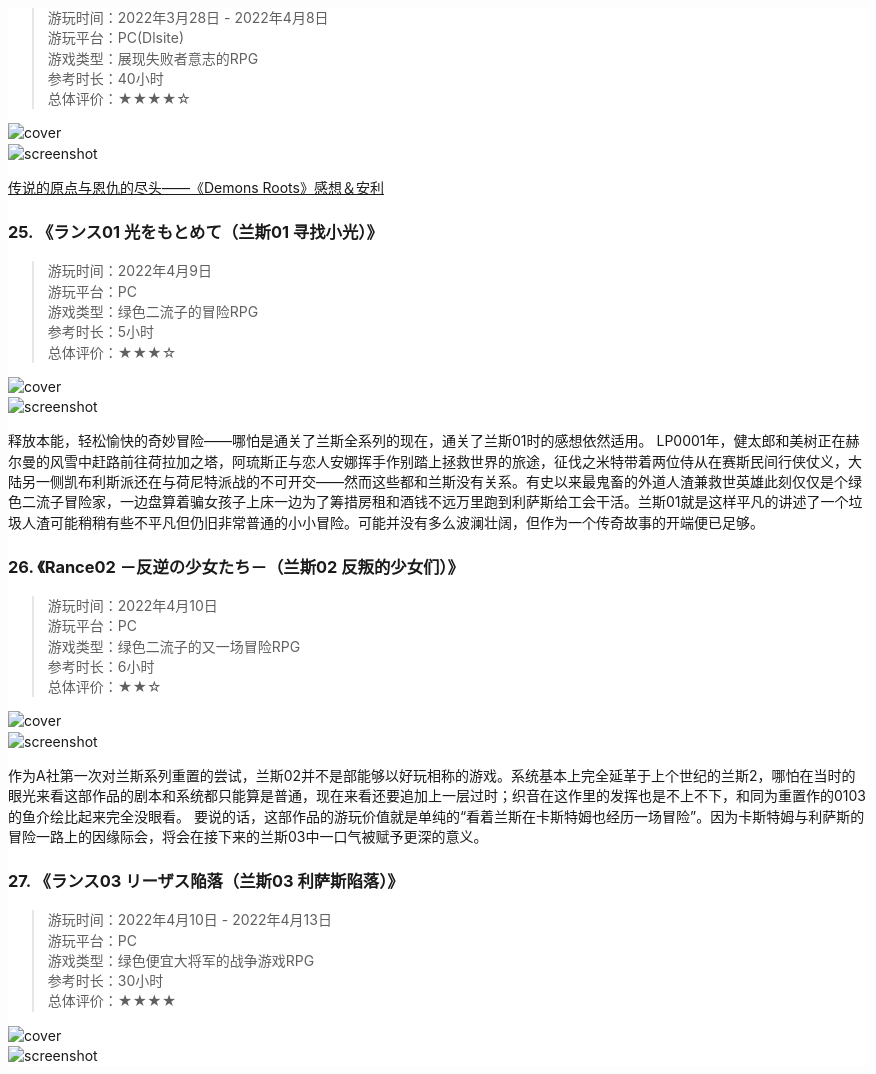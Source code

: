 > 游玩时间：2022年3月28日 - 2022年4月8日  
> 游玩平台：PC(Dlsite)  
> 游戏类型：展现失败者意志的RPG  
> 参考时长：40小时  
> 总体评价：★★★★☆

![cover](cover-Demons_Roots.jpg)  
![screenshot](screenshot-Demons_Roots.png)

[传说的原点与恩仇的尽头——《Demons Roots》感想＆安利](https://bangumi.tv/blog/309321)

### 25. 《ランス01 光をもとめて（兰斯01 寻找小光）》

> 游玩时间：2022年4月9日  
> 游玩平台：PC  
> 游戏类型：绿色二流子的冒险RPG  
> 参考时长：5小时  
> 总体评价：★★★☆

![cover](cover-ランス01.jpg)  
![screenshot](screenshot-ランス01.png)

释放本能，轻松愉快的奇妙冒险——哪怕是通关了兰斯全系列的现在，通关了兰斯01时的感想依然适用。
LP0001年，健太郎和美树正在赫尔曼的风雪中赶路前往荷拉加之塔，阿琉斯正与恋人安娜挥手作别踏上拯救世界的旅途，征伐之米特带着两位侍从在赛斯民间行侠仗义，大陆另一侧凯布利斯派还在与荷尼特派战的不可开交——然而这些都和兰斯没有关系。有史以来最鬼畜的外道人渣兼救世英雄此刻仅仅是个绿色二流子冒险家，一边盘算着骗女孩子上床一边为了筹措房租和酒钱不远万里跑到利萨斯给工会干活。兰斯01就是这样平凡的讲述了一个垃圾人渣可能稍稍有些不平凡但仍旧非常普通的小小冒险。可能并没有多么波澜壮阔，但作为一个传奇故事的开端便已足够。

### 26. 《Rance02 －反逆の少女たち－（兰斯02 反叛的少女们）》

> 游玩时间：2022年4月10日  
> 游玩平台：PC  
> 游戏类型：绿色二流子的又一场冒险RPG  
> 参考时长：6小时  
> 总体评价：★★☆

![cover](cover-Rance02.jpg)  
![screenshot](screenshot-Rance02.png)

作为A社第一次对兰斯系列重置的尝试，兰斯02并不是部能够以好玩相称的游戏。系统基本上完全延革于上个世纪的兰斯2，哪怕在当时的眼光来看这部作品的剧本和系统都只能算是普通，现在来看还要追加上一层过时；织音在这作里的发挥也是不上不下，和同为重置作的0103的鱼介绘比起来完全没眼看。
要说的话，这部作品的游玩价值就是单纯的“看着兰斯在卡斯特姆也经历一场冒险”。因为卡斯特姆与利萨斯的冒险一路上的因缘际会，将会在接下来的兰斯03中一口气被赋予更深的意义。

### 27. 《ランス03 リーザス陥落（兰斯03 利萨斯陷落）》

> 游玩时间：2022年4月10日 - 2022年4月13日  
> 游玩平台：PC  
> 游戏类型：绿色便宜大将军的战争游戏RPG  
> 参考时长：30小时  
> 总体评价：★★★★

![cover](cover-ランス03.jpg)  
![screenshot](screenshot-ランス03.jpg)

